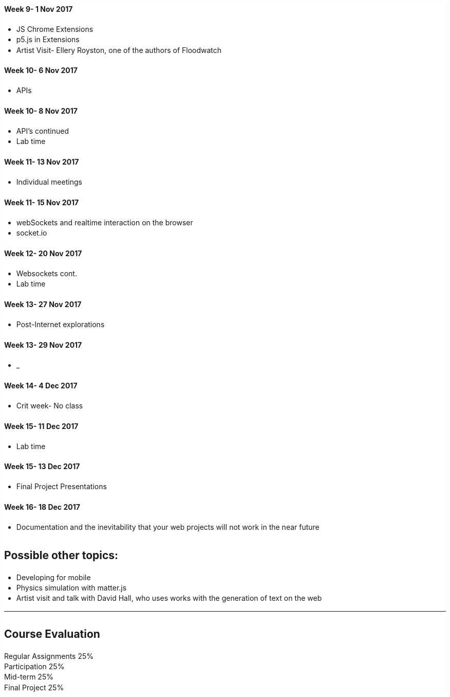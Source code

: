 #### Week 9- 1 Nov 2017
- JS Chrome Extensions
- p5.js in Extensions
- Artist Visit- Ellery Royston, one of the authors of Floodwatch

#### Week 10- 6 Nov 2017
- APIs

#### Week 10- 8 Nov 2017
- API’s continued
- Lab time

#### Week 11- 13 Nov 2017
- Individual meetings

#### Week 11- 15 Nov 2017
- webSockets and realtime interaction on the browser
- socket.io

#### Week 12- 20 Nov 2017
- Websockets cont.
- Lab time

#### Week 13- 27 Nov 2017
- Post-Internet explorations

#### Week 13- 29 Nov 2017
* _
#### Week 14- 4 Dec 2017
- Crit week- No class

#### Week 15- 11 Dec 2017
- Lab time

#### Week 15- 13 Dec 2017
- Final Project Presentations

#### Week 16- 18 Dec 2017
- Documentation and the inevitability that your web projects will not work in the near future

## Possible other topics:
- Developing for mobile
- Physics simulation with matter.js
- Artist visit and talk with David Hall, who uses works with the generation of text on the web
***

## Course Evaluation
Regular Assignments 25% <br>
Participation 25% <br>
Mid-term 25% <br>
Final Project 25%
